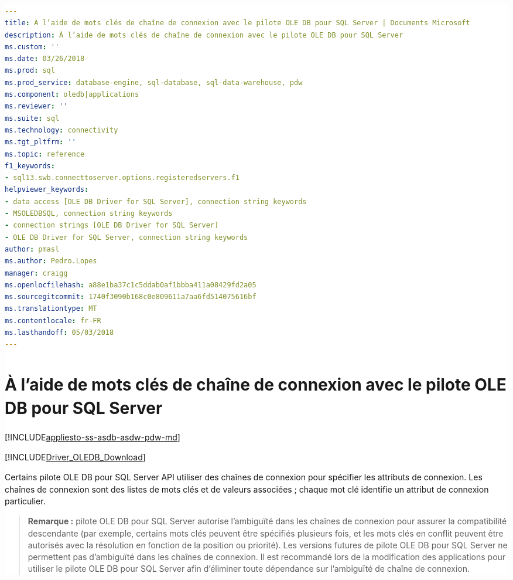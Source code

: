```yaml
---
title: À l’aide de mots clés de chaîne de connexion avec le pilote OLE DB pour SQL Server | Documents Microsoft
description: À l’aide de mots clés de chaîne de connexion avec le pilote OLE DB pour SQL Server
ms.custom: ''
ms.date: 03/26/2018
ms.prod: sql
ms.prod_service: database-engine, sql-database, sql-data-warehouse, pdw
ms.component: oledb|applications
ms.reviewer: ''
ms.suite: sql
ms.technology: connectivity
ms.tgt_pltfrm: ''
ms.topic: reference
f1_keywords:
- sql13.swb.connecttoserver.options.registeredservers.f1
helpviewer_keywords:
- data access [OLE DB Driver for SQL Server], connection string keywords
- MSOLEDBSQL, connection string keywords
- connection strings [OLE DB Driver for SQL Server]
- OLE DB Driver for SQL Server, connection string keywords
author: pmasl
ms.author: Pedro.Lopes
manager: craigg
ms.openlocfilehash: a88e1ba37c1c5ddab0af1bbba411a08429fd2a05
ms.sourcegitcommit: 1740f3090b168c0e809611a7aa6fd514075616bf
ms.translationtype: MT
ms.contentlocale: fr-FR
ms.lasthandoff: 05/03/2018
---
```

# <a name="using-connection-string-keywords-with-ole-db-driver-for-sql-server"></a>À l’aide de mots clés de chaîne de connexion avec le pilote OLE DB pour SQL Server
[!INCLUDE[appliesto-ss-asdb-asdw-pdw-md](../../../includes/appliesto-ss-asdb-asdw-pdw-md.md)]

[!INCLUDE[Driver_OLEDB_Download](../../../includes/driver_oledb_download.md)]

  Certains pilote OLE DB pour SQL Server API utiliser des chaînes de connexion pour spécifier les attributs de connexion. Les chaînes de connexion sont des listes de mots clés et de valeurs associées ; chaque mot clé identifie un attribut de connexion particulier.  
  
> **Remarque :** pilote OLE DB pour SQL Server autorise l’ambiguïté dans les chaînes de connexion pour assurer la compatibilité descendante (par exemple, certains mots clés peuvent être spécifiés plusieurs fois, et les mots clés en conflit peuvent être autorisés avec la résolution en fonction de la position ou priorité). Les versions futures de pilote OLE DB pour SQL Server ne permettent pas d’ambiguïté dans les chaînes de connexion. Il est recommandé lors de la modification des applications pour utiliser le pilote OLE DB pour SQL Server afin d’éliminer toute dépendance sur l’ambiguïté de chaîne de connexion.  
  